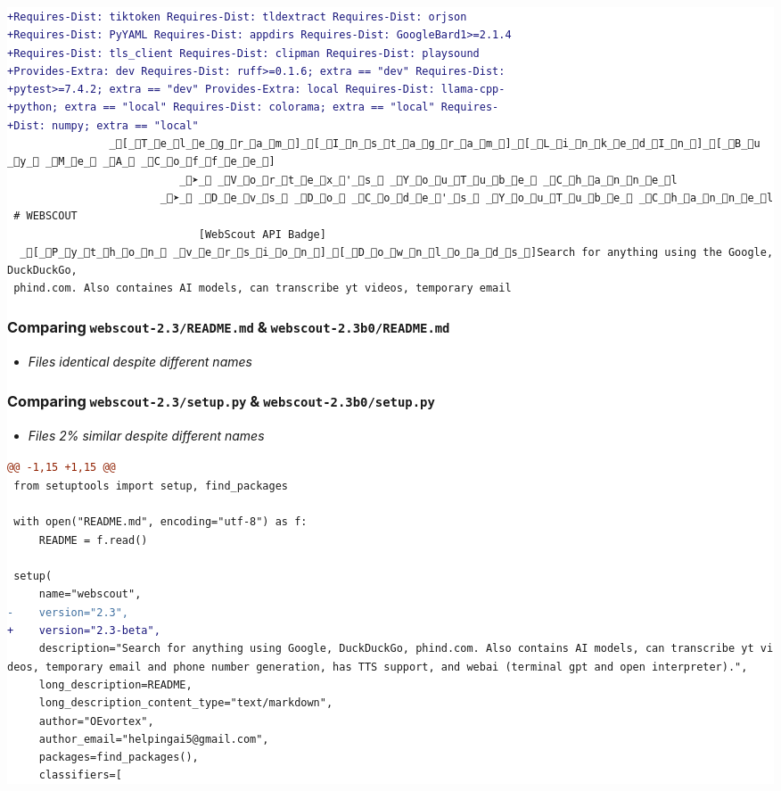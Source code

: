 ```diff
+Requires-Dist: tiktoken Requires-Dist: tldextract Requires-Dist: orjson
+Requires-Dist: PyYAML Requires-Dist: appdirs Requires-Dist: GoogleBard1>=2.1.4
+Requires-Dist: tls_client Requires-Dist: clipman Requires-Dist: playsound
+Provides-Extra: dev Requires-Dist: ruff>=0.1.6; extra == "dev" Requires-Dist:
+pytest>=7.4.2; extra == "dev" Provides-Extra: local Requires-Dist: llama-cpp-
+python; extra == "local" Requires-Dist: colorama; extra == "local" Requires-
+Dist: numpy; extra == "local"
                _[_T_e_l_e_g_r_a_m_]_[_I_n_s_t_a_g_r_a_m_]_[_L_i_n_k_e_d_I_n_]_[_B_u_y_ _M_e_ _A_ _C_o_f_f_e_e_]
                           _➤_ _V_o_r_t_e_x_'_s_ _Y_o_u_T_u_b_e_ _C_h_a_n_n_e_l
                        _➤_ _D_e_v_s_ _D_o_ _C_o_d_e_'_s_ _Y_o_u_T_u_b_e_ _C_h_a_n_n_e_l
 # WEBSCOUT
                              [WebScout API Badge]
  _[_P_y_t_h_o_n_ _v_e_r_s_i_o_n_]_[_D_o_w_n_l_o_a_d_s_]Search for anything using the Google, DuckDuckGo,
 phind.com. Also containes AI models, can transcribe yt videos, temporary email
```

### Comparing `webscout-2.3/README.md` & `webscout-2.3b0/README.md`

 * *Files identical despite different names*

### Comparing `webscout-2.3/setup.py` & `webscout-2.3b0/setup.py`

 * *Files 2% similar despite different names*

```diff
@@ -1,15 +1,15 @@
 from setuptools import setup, find_packages
 
 with open("README.md", encoding="utf-8") as f:
     README = f.read()
 
 setup(
     name="webscout",
-    version="2.3",
+    version="2.3-beta",
     description="Search for anything using Google, DuckDuckGo, phind.com. Also contains AI models, can transcribe yt videos, temporary email and phone number generation, has TTS support, and webai (terminal gpt and open interpreter).",
     long_description=README,
     long_description_content_type="text/markdown",
     author="OEvortex",
     author_email="helpingai5@gmail.com",
     packages=find_packages(),
     classifiers=[
```

